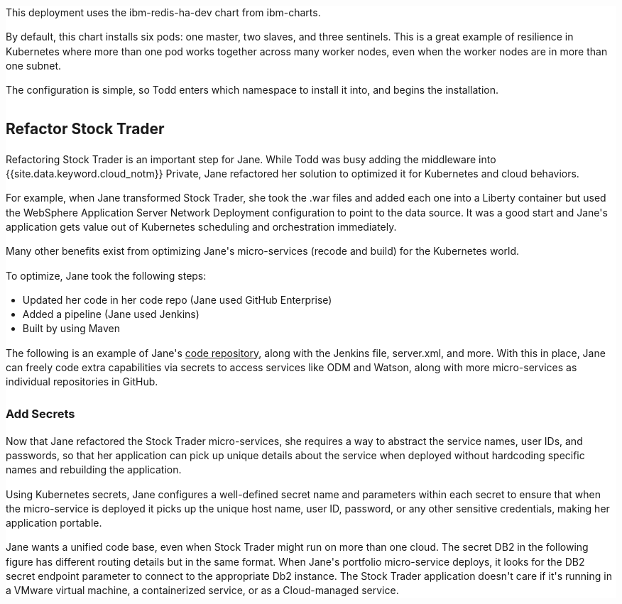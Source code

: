 This deployment uses the ibm-redis-ha-dev chart from ibm-charts.

By default, this chart installs six pods: one master, two slaves, and three sentinels. This is a great example of resilience in Kubernetes where
more than one pod works together across many worker nodes, even when the
worker nodes are in more than one subnet.

The configuration is simple, so Todd enters which namespace to
install it into, and begins the installation.

## Refactor Stock Trader

Refactoring Stock Trader is an important step for Jane. While Todd was busy adding the
middleware into {{site.data.keyword.cloud_notm}} Private, Jane refactored her solution
to optimized it for Kubernetes and cloud behaviors.

For example, when Jane transformed Stock Trader, she took the .war
files and added each one into a Liberty container but used the WebSphere Application Server Network Deployment
configuration to point to the data source. It was a
good start and Jane's application gets value out of Kubernetes scheduling and
orchestration immediately.

Many other benefits exist from optimizing Jane's micro-services (recode
and build) for the Kubernetes world.

To optimize, Jane took the following steps:
-	Updated her code in her code repo (Jane used GitHub Enterprise)
-	Added a pipeline (Jane used Jenkins)
-	Built by using Maven

The following is an example of Jane's [code
repository](https://github.com/IBMStockTrader/), along with the
Jenkins file, server.xml, and more. With this in place, Jane can freely code
extra capabilities via secrets to access services like ODM and
Watson, along with more micro-services as individual repositories
in GitHub.

### Add Secrets

Now that Jane refactored the Stock Trader micro-services, she
requires a way to abstract the service names, user IDs, and passwords, so that her application can pick up unique details about the service when deployed
without hardcoding specific names and rebuilding the application.

Using Kubernetes secrets, Jane configures a well-defined secret name
and parameters within each secret to ensure that when the micro-service is
deployed it picks up the unique host name, user ID, password, or
any other sensitive credentials, making her application portable.

Jane wants a unified code base, even when Stock Trader might run on
more than one cloud. The secret DB2 in the following figure has different
routing details but in the same format. When Jane's portfolio micro-service deploys, it looks for the DB2 secret endpoint parameter to connect
to the appropriate Db2 instance. The Stock Trader application doesn't care if it's running in a VMware virtual machine, a containerized service,
or as a Cloud-managed service.
